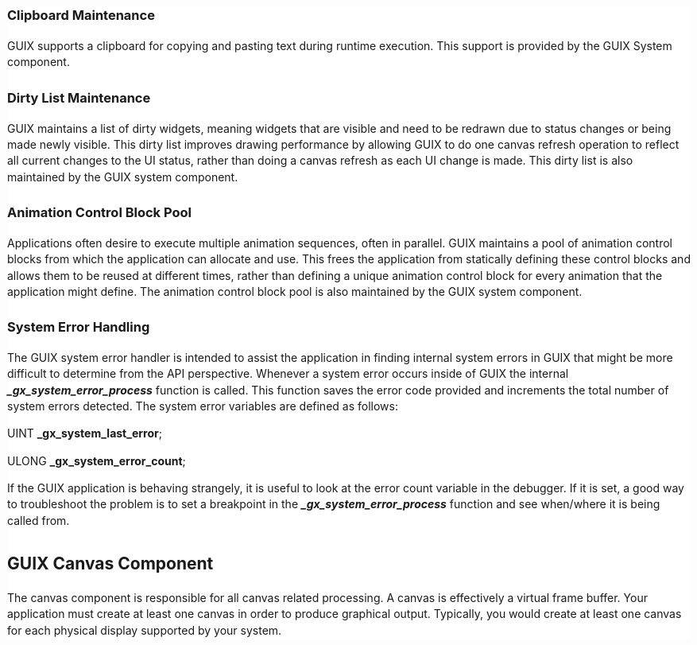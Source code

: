 ### Clipboard Maintenance 

GUIX supports a clipboard for copying and pasting text during runtime
execution. This support is provided by the GUIX System component.

### Dirty List Maintenance 

GUIX maintains a list of dirty widgets, meaning widgets that are visible
and need to be redrawn due to status changes or being made newly
visible. This dirty list improves drawing performance by allowing GUIX
to do one canvas refresh operation to reflect all current changes to the
UI status, rather than doing a canvas refresh as each UI change is made.
This dirty list is also maintained by the GUIX system component.

### Animation Control Block Pool 

Applications often desire to execute multiple animation sequences, often
in parallel. GUIX maintains a pool of animation control blocks from
which the application can allocate and use. This frees the application
from statically defining these control blocks and allows them to be
reused at different times, rather than defining a unique animation
control block for every animation that the application might define. The
animation control block pool is also maintained by the GUIX system
component.

### System Error Handling 

The GUIX system error handler is intended to assist the application in
finding internal system errors in GUIX that might be more difficult to
determine from the API perspective. Whenever a system error occurs
inside of GUIX the internal ***_gx_system_error_process*** function
is called. This function saves the error code provided and increments
the total number of system errors detected. The system error variables
are defined as follows:

UINT **_gx_system_last_error**;

ULONG **_gx_system_error_count**;

If the GUIX application is behaving strangely, it is useful to look at
the error count variable in the debugger. If it is set, a good way to
troubleshoot the problem is to set a breakpoint in the
***_gx_system_error_process*** function and see when/where it is
being called from.

## GUIX Canvas Component

The canvas component is responsible for all canvas related processing. A
canvas is effectively a virtual frame buffer. Your application must
create at least one canvas in order to produce graphical output.
Typically, you would create at least one canvas for each physical
display supported by your system.
